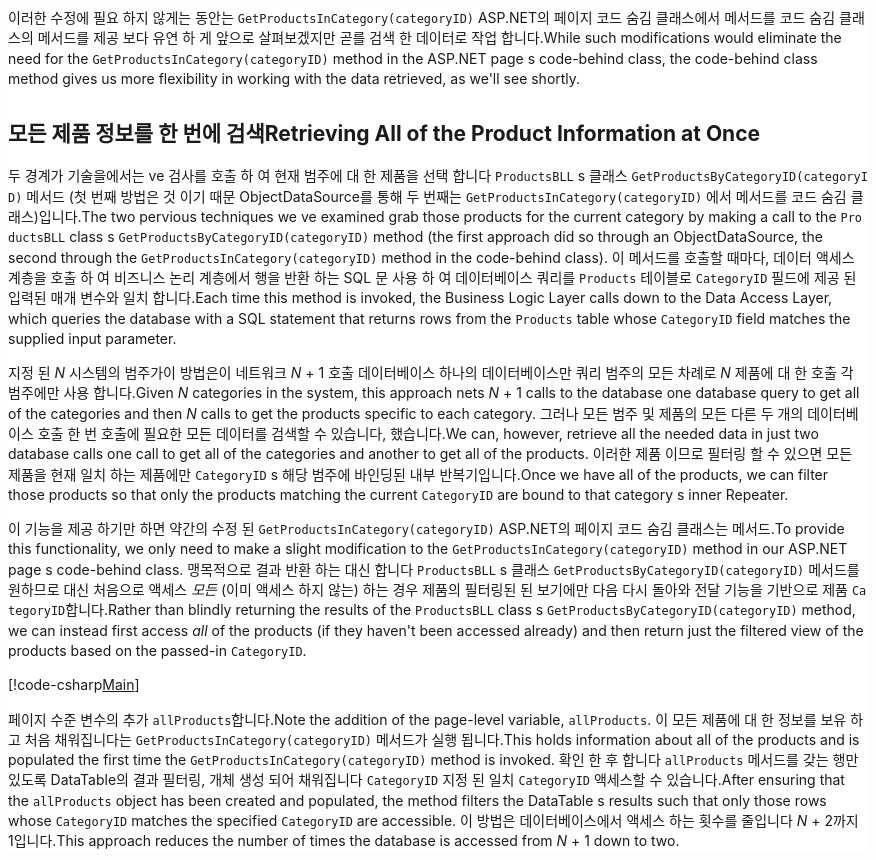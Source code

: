 
<span data-ttu-id="c4b62-198">이러한 수정에 필요 하지 않게는 동안는 `GetProductsInCategory(categoryID)` ASP.NET의 페이지 코드 숨김 클래스에서 메서드를 코드 숨김 클래스의 메서드를 제공 보다 유연 하 게 앞으로 살펴보겠지만 곧를 검색 한 데이터로 작업 합니다.</span><span class="sxs-lookup"><span data-stu-id="c4b62-198">While such modifications would eliminate the need for the `GetProductsInCategory(categoryID)` method in the ASP.NET page s code-behind class, the code-behind class method gives us more flexibility in working with the data retrieved, as we'll see shortly.</span></span>

## <a name="retrieving-all-of-the-product-information-at-once"></a><span data-ttu-id="c4b62-199">모든 제품 정보를 한 번에 검색</span><span class="sxs-lookup"><span data-stu-id="c4b62-199">Retrieving All of the Product Information at Once</span></span>

<span data-ttu-id="c4b62-200">두 경계가 기술을에서는 ve 검사를 호출 하 여 현재 범주에 대 한 제품을 선택 합니다 `ProductsBLL` s 클래스 `GetProductsByCategoryID(categoryID)` 메서드 (첫 번째 방법은 것 이기 때문 ObjectDataSource를 통해 두 번째는 `GetProductsInCategory(categoryID)` 에서 메서드를 코드 숨김 클래스)입니다.</span><span class="sxs-lookup"><span data-stu-id="c4b62-200">The two pervious techniques we ve examined grab those products for the current category by making a call to the `ProductsBLL` class s `GetProductsByCategoryID(categoryID)` method (the first approach did so through an ObjectDataSource, the second through the `GetProductsInCategory(categoryID)` method in the code-behind class).</span></span> <span data-ttu-id="c4b62-201">이 메서드를 호출할 때마다, 데이터 액세스 계층을 호출 하 여 비즈니스 논리 계층에서 행을 반환 하는 SQL 문 사용 하 여 데이터베이스 쿼리를 `Products` 테이블로 `CategoryID` 필드에 제공 된 입력된 매개 변수와 일치 합니다.</span><span class="sxs-lookup"><span data-stu-id="c4b62-201">Each time this method is invoked, the Business Logic Layer calls down to the Data Access Layer, which queries the database with a SQL statement that returns rows from the `Products` table whose `CategoryID` field matches the supplied input parameter.</span></span>

<span data-ttu-id="c4b62-202">지정 된 *N* 시스템의 범주가이 방법은이 네트워크 *N* + 1 호출 데이터베이스 하나의 데이터베이스만 쿼리 범주의 모든 차례로 *N* 제품에 대 한 호출 각 범주에만 사용 합니다.</span><span class="sxs-lookup"><span data-stu-id="c4b62-202">Given *N* categories in the system, this approach nets *N* + 1 calls to the database one database query to get all of the categories and then *N* calls to get the products specific to each category.</span></span> <span data-ttu-id="c4b62-203">그러나 모든 범주 및 제품의 모든 다른 두 개의 데이터베이스 호출 한 번 호출에 필요한 모든 데이터를 검색할 수 있습니다, 했습니다.</span><span class="sxs-lookup"><span data-stu-id="c4b62-203">We can, however, retrieve all the needed data in just two database calls one call to get all of the categories and another to get all of the products.</span></span> <span data-ttu-id="c4b62-204">이러한 제품 이므로 필터링 할 수 있으면 모든 제품을 현재 일치 하는 제품에만 `CategoryID` s 해당 범주에 바인딩된 내부 반복기입니다.</span><span class="sxs-lookup"><span data-stu-id="c4b62-204">Once we have all of the products, we can filter those products so that only the products matching the current `CategoryID` are bound to that category s inner Repeater.</span></span>

<span data-ttu-id="c4b62-205">이 기능을 제공 하기만 하면 약간의 수정 된 `GetProductsInCategory(categoryID)` ASP.NET의 페이지 코드 숨김 클래스는 메서드.</span><span class="sxs-lookup"><span data-stu-id="c4b62-205">To provide this functionality, we only need to make a slight modification to the `GetProductsInCategory(categoryID)` method in our ASP.NET page s code-behind class.</span></span> <span data-ttu-id="c4b62-206">맹목적으로 결과 반환 하는 대신 합니다 `ProductsBLL` s 클래스 `GetProductsByCategoryID(categoryID)` 메서드를 원하므로 대신 처음으로 액세스 *모든* (이미 액세스 하지 않는) 하는 경우 제품의 필터링된 된 보기에만 다음 다시 돌아와 전달 기능을 기반으로 제품 `CategoryID`합니다.</span><span class="sxs-lookup"><span data-stu-id="c4b62-206">Rather than blindly returning the results of the `ProductsBLL` class s `GetProductsByCategoryID(categoryID)` method, we can instead first access *all* of the products (if they haven't been accessed already) and then return just the filtered view of the products based on the passed-in `CategoryID`.</span></span>


[!code-csharp[Main](nested-data-web-controls-cs/samples/sample8.cs)]

<span data-ttu-id="c4b62-207">페이지 수준 변수의 추가 `allProducts`합니다.</span><span class="sxs-lookup"><span data-stu-id="c4b62-207">Note the addition of the page-level variable, `allProducts`.</span></span> <span data-ttu-id="c4b62-208">이 모든 제품에 대 한 정보를 보유 하 고 처음 채워집니다는 `GetProductsInCategory(categoryID)` 메서드가 실행 됩니다.</span><span class="sxs-lookup"><span data-stu-id="c4b62-208">This holds information about all of the products and is populated the first time the `GetProductsInCategory(categoryID)` method is invoked.</span></span> <span data-ttu-id="c4b62-209">확인 한 후 합니다 `allProducts` 메서드를 갖는 행만 있도록 DataTable의 결과 필터링, 개체 생성 되어 채워집니다 `CategoryID` 지정 된 일치 `CategoryID` 액세스할 수 있습니다.</span><span class="sxs-lookup"><span data-stu-id="c4b62-209">After ensuring that the `allProducts` object has been created and populated, the method filters the DataTable s results such that only those rows whose `CategoryID` matches the specified `CategoryID` are accessible.</span></span> <span data-ttu-id="c4b62-210">이 방법은 데이터베이스에서 액세스 하는 횟수를 줄입니다 *N* + 2까지 1입니다.</span><span class="sxs-lookup"><span data-stu-id="c4b62-210">This approach reduces the number of times the database is accessed from *N* + 1 down to two.</span></span>
